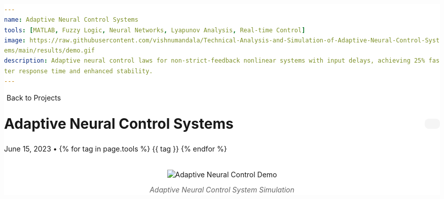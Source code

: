 ```yaml
---
name: Adaptive Neural Control Systems
tools: [MATLAB, Fuzzy Logic, Neural Networks, Lyapunov Analysis, Real-time Control]
image: https://raw.githubusercontent.com/vishnumandala/Technical-Analysis-and-Simulation-of-Adaptive-Neural-Control-Systems/main/results/demo.gif
description: Adaptive neural control laws for non-strict-feedback nonlinear systems with input delays, achieving 25% faster response time and enhanced stability.
---
```


<a href="{{ site.baseurl }}/projects/" class="back-button" style="display: inline-block; margin-bottom: 20px; text-decoration: none; color: inherit;">
    <i class="fas fa-arrow-left" style="margin-right: 5px;"></i> Back to Projects
</a>

<div style="display: flex; justify-content: space-between; align-items: center; margin-bottom: 20px;">
    <h1 style="margin: 0;"><strong>Adaptive Neural Control Systems</strong></h1>
    <a href="https://github.com/vishnumandala/Technical-Analysis-and-Simulation-of-Adaptive-Neural-Control-Systems" 
        class="github-link"
       style="text-decoration: none; background-color: #f5f5f5; padding: 10px 15px; border-radius: 8px; transition: all 0.3s ease;">
        <i class="fab fa-github fa-2x" style="color: #333333; transition: color 0.3s ease;"></i>
        <style>
            a:hover {
                background-color: #333333 !important;
            }
            .github-link:hover i {
                color: #ffffff !important;
            }
            .back-button:hover {
                background-color: transparent !important;
            }
        </style>
    </a>
</div>

<p class="post-metadata text-muted">
   <span class="d-inline-block">June 15, 2023</span> &#8226; 
   <span class="tags">
      {% for tag in page.tools %}
      <span class="tag badge badge-pill text-primary border border-primary">{{ tag }}</span>
      {% endfor %}
    </span>
</p>

<div style="text-align: center; margin: 30px 0;">
    <img src="https://raw.githubusercontent.com/vishnumandala/Technical-Analysis-and-Simulation-of-Adaptive-Neural-Control-Systems/main/results/demo.gif" 
         alt="Adaptive Neural Control Demo"
         style="width: 90%; max-width: 1200px; margin: auto;"
    />
    <p style="margin-top: 10px; font-style: italic; color: #666;">Adaptive Neural Control System Simulation</p>
</div>
